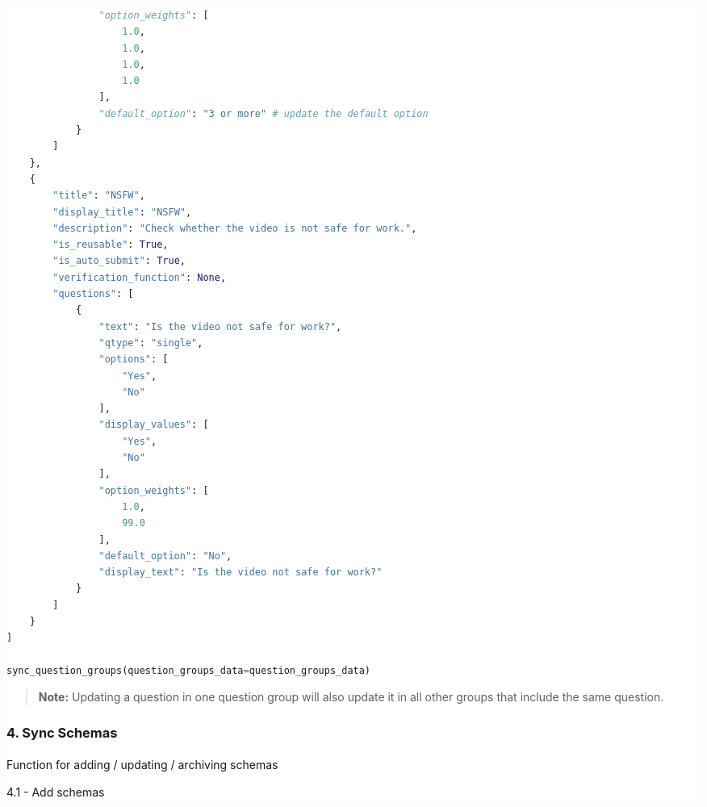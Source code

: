 ```python
                "option_weights": [
                    1.0,
                    1.0,
                    1.0,
                    1.0
                ],
                "default_option": "3 or more" # update the default option
            }
        ]
    },
    {
        "title": "NSFW",
        "display_title": "NSFW",
        "description": "Check whether the video is not safe for work.",
        "is_reusable": True,
        "is_auto_submit": True,
        "verification_function": None,
        "questions": [
            {
                "text": "Is the video not safe for work?",
                "qtype": "single",
                "options": [
                    "Yes",
                    "No"
                ],
                "display_values": [
                    "Yes",
                    "No"
                ],
                "option_weights": [
                    1.0,
                    99.0
                ],
                "default_option": "No",
                "display_text": "Is the video not safe for work?"
            }
        ]
    }
]

sync_question_groups(question_groups_data=question_groups_data)
```

> **Note:** Updating a question in one question group will also update it in all other groups that include the same question.

### 4. Sync Schemas

Function for adding / updating / archiving schemas

4.1 - Add schemas

